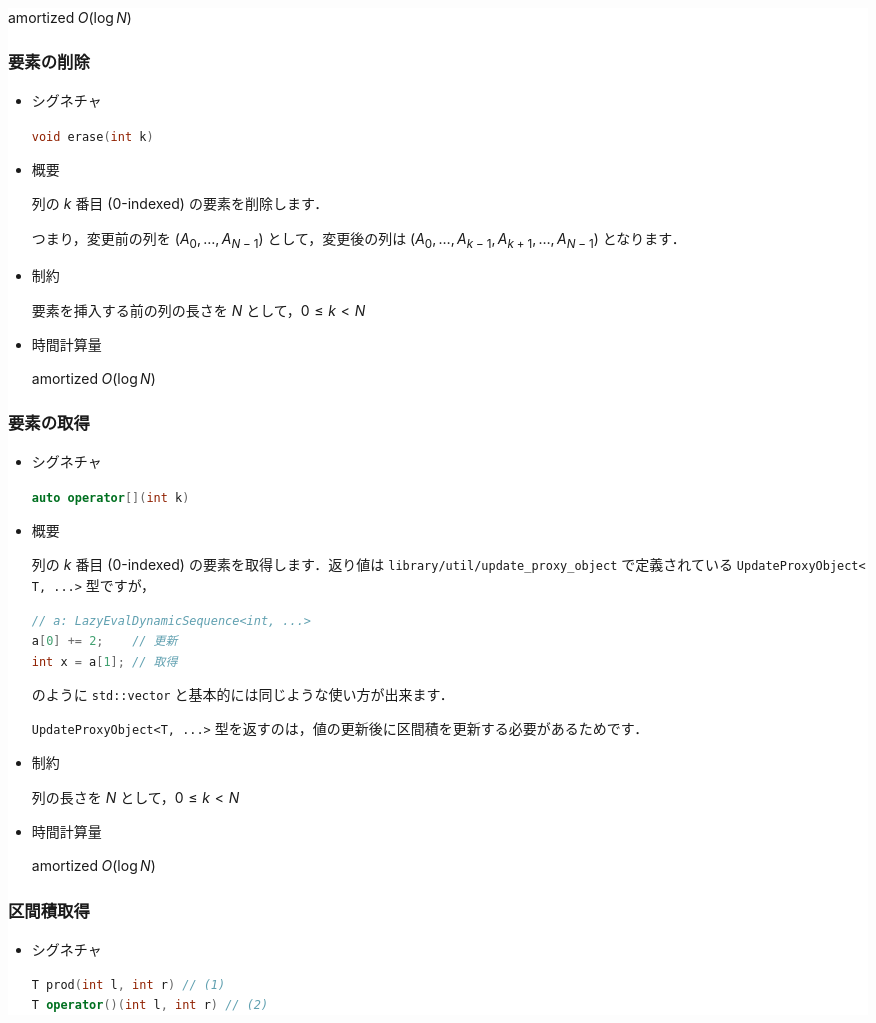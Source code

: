   $\mathrm{amortized}\; O(\log N)$

### 要素の削除

- シグネチャ

  ```cpp
  void erase(int k)
  ```

- 概要

  列の $k$ 番目 (0-indexed) の要素を削除します．

  つまり，変更前の列を $(A_0,\ldots,A_{N-1})$ として，変更後の列は $(A_0,\ldots,A_{k-1},A_{k+1},\ldots,A_{N-1})$ となります．

- 制約

  要素を挿入する前の列の長さを $N$ として，$0\leq k\lt N$

- 時間計算量

  $\mathrm{amortized}\; O(\log N)$

### 要素の取得

- シグネチャ

  ```cpp
  auto operator[](int k)
  ```

- 概要

  列の $k$ 番目 (0-indexed) の要素を取得します．返り値は `library/util/update_proxy_object` で定義されている `UpdateProxyObject<T, ...>` 型ですが，

    ```cpp
    // a: LazyEvalDynamicSequence<int, ...>
    a[0] += 2;    // 更新
    int x = a[1]; // 取得
    ```

  のように `std::vector` と基本的には同じような使い方が出来ます．
  
  `UpdateProxyObject<T, ...>` 型を返すのは，値の更新後に区間積を更新する必要があるためです．

- 制約

  列の長さを $N$ として，$0\leq k\lt N$

- 時間計算量

  $\mathrm{amortized}\; O(\log N)$

### 区間積取得

- シグネチャ

  ```cpp
  T prod(int l, int r) // (1)
  T operator()(int l, int r) // (2)
  ```
